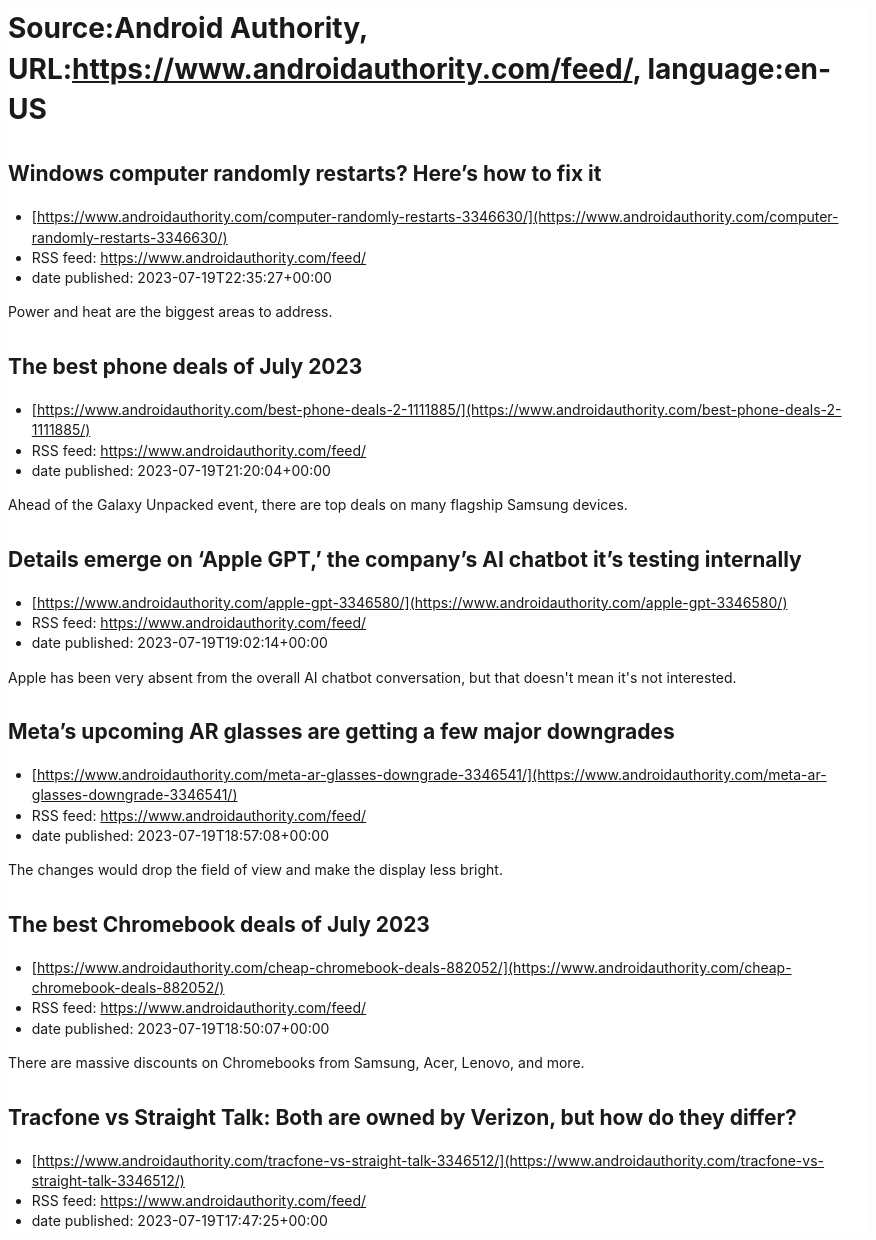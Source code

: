 # Source:Android Authority, URL:https://www.androidauthority.com/feed/, language:en-US

## Windows computer randomly restarts? Here’s how to fix it
 - [https://www.androidauthority.com/computer-randomly-restarts-3346630/](https://www.androidauthority.com/computer-randomly-restarts-3346630/)
 - RSS feed: https://www.androidauthority.com/feed/
 - date published: 2023-07-19T22:35:27+00:00

Power and heat are the biggest areas to address.

## The best phone deals of July 2023
 - [https://www.androidauthority.com/best-phone-deals-2-1111885/](https://www.androidauthority.com/best-phone-deals-2-1111885/)
 - RSS feed: https://www.androidauthority.com/feed/
 - date published: 2023-07-19T21:20:04+00:00

Ahead of the Galaxy Unpacked event, there are top deals on many flagship Samsung devices.

## Details emerge on ‘Apple GPT,’ the company’s AI chatbot it’s testing internally
 - [https://www.androidauthority.com/apple-gpt-3346580/](https://www.androidauthority.com/apple-gpt-3346580/)
 - RSS feed: https://www.androidauthority.com/feed/
 - date published: 2023-07-19T19:02:14+00:00

Apple has been very absent from the overall AI chatbot conversation, but that doesn't mean it's not interested.

## Meta’s upcoming AR glasses are getting a few major downgrades
 - [https://www.androidauthority.com/meta-ar-glasses-downgrade-3346541/](https://www.androidauthority.com/meta-ar-glasses-downgrade-3346541/)
 - RSS feed: https://www.androidauthority.com/feed/
 - date published: 2023-07-19T18:57:08+00:00

The changes would drop the field of view and make the display less bright.

## The best Chromebook deals of July 2023
 - [https://www.androidauthority.com/cheap-chromebook-deals-882052/](https://www.androidauthority.com/cheap-chromebook-deals-882052/)
 - RSS feed: https://www.androidauthority.com/feed/
 - date published: 2023-07-19T18:50:07+00:00

There are massive discounts on Chromebooks from Samsung, Acer, Lenovo, and more.

## Tracfone vs Straight Talk: Both are owned by Verizon, but how do they differ?
 - [https://www.androidauthority.com/tracfone-vs-straight-talk-3346512/](https://www.androidauthority.com/tracfone-vs-straight-talk-3346512/)
 - RSS feed: https://www.androidauthority.com/feed/
 - date published: 2023-07-19T17:47:25+00:00
